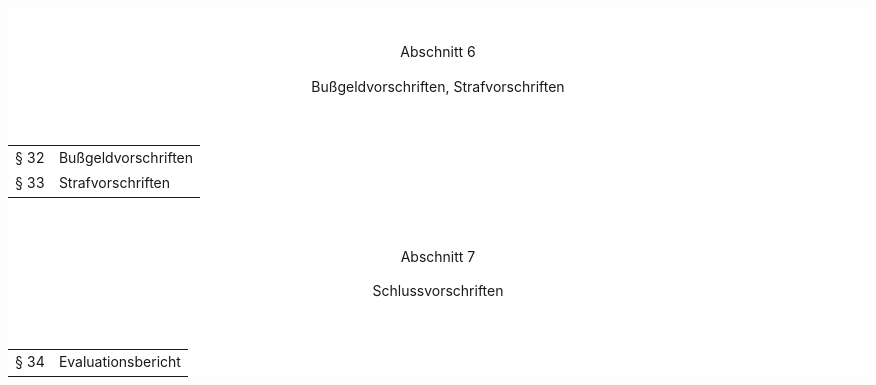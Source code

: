 <div class="jurAbsatz">

 

</div>

<div class="S1" style="text-align:center;">

Abschnitt 6

</div>

<div class="S1" style="text-align:center;">

Bußgeldvorschriften, Strafvorschriften

</div>

<div class="jurAbsatz">

 

</div>

|      |                     |
| :--- | ------------------- |
| § 32 | Bußgeldvorschriften |
| § 33 | Strafvorschriften   |

<div class="jurAbsatz">

 

</div>

<div class="S1" style="text-align:center;">

Abschnitt 7

</div>

<div class="S1" style="text-align:center;">

Schlussvorschriften

</div>

<div class="jurAbsatz">

 

</div>

|      |                    |
| :--- | ------------------ |
| § 34 | Evaluationsbericht |

</div>

</div>

</div>

<span id="BJNR122810017BJNG000100000.html"></span>
